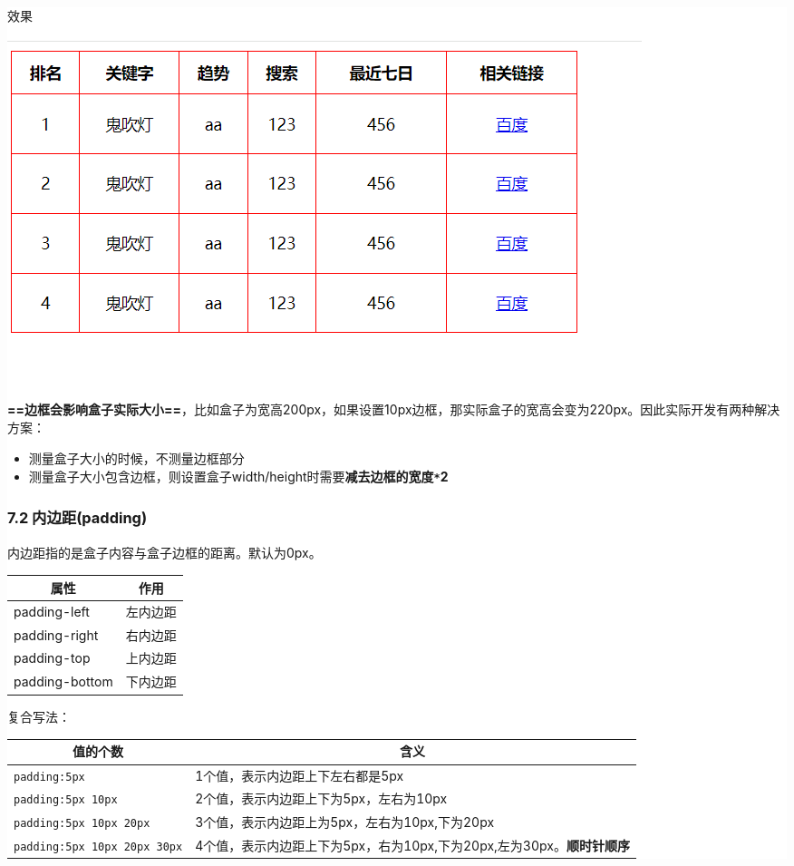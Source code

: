 效果

![image-20240722185650691](css.assets/image-20240722185650691.png)

**==边框会影响盒子实际大小==**，比如盒子为宽高200px，如果设置10px边框，那实际盒子的宽高会变为220px。因此实际开发有两种解决方案：

+ 测量盒子大小的时候，不测量边框部分
+ 测量盒子大小包含边框，则设置盒子width/height时需要**减去边框的宽度`*`2**

### 7.2 内边距(padding)

内边距指的是盒子内容与盒子边框的距离。默认为0px。

| 属性           | 作用     |
| -------------- | -------- |
| padding-left   | 左内边距 |
| padding-right  | 右内边距 |
| padding-top    | 上内边距 |
| padding-bottom | 下内边距 |

复合写法：

| 值的个数                     | 含义                                                         |
| ---------------------------- | ------------------------------------------------------------ |
| `padding:5px`                | 1个值，表示内边距上下左右都是5px                             |
| `padding:5px 10px`           | 2个值，表示内边距上下为5px，左右为10px                       |
| `padding:5px 10px 20px`      | 3个值，表示内边距上为5px，左右为10px,下为20px                |
| `padding:5px 10px 20px 30px` | 4个值，表示内边距上下为5px，右为10px,下为20px,左为30px。**顺时针顺序** |
